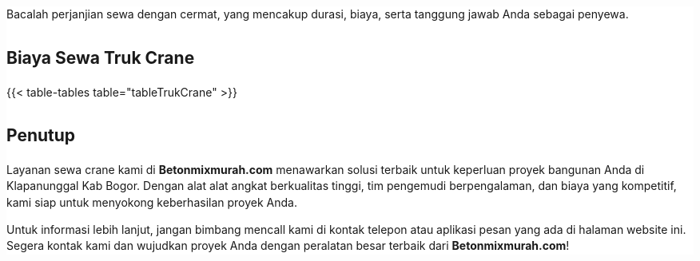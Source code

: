    Bacalah perjanjian sewa dengan cermat, yang mencakup durasi, biaya, serta tanggung jawab Anda sebagai penyewa.

## Biaya Sewa Truk Crane

{{< table-tables table="tableTrukCrane" >}}

## Penutup

Layanan sewa crane kami di **Betonmixmurah.com** menawarkan solusi terbaik untuk keperluan proyek bangunan Anda di Klapanunggal Kab Bogor. Dengan alat alat angkat berkualitas tinggi, tim pengemudi berpengalaman, dan biaya yang kompetitif, kami siap untuk menyokong  keberhasilan proyek Anda.  

Untuk informasi lebih lanjut, jangan bimbang mencall kami di kontak telepon atau aplikasi pesan yang ada di halaman website ini. Segera kontak kami dan wujudkan proyek Anda dengan peralatan besar terbaik dari **Betonmixmurah.com**!